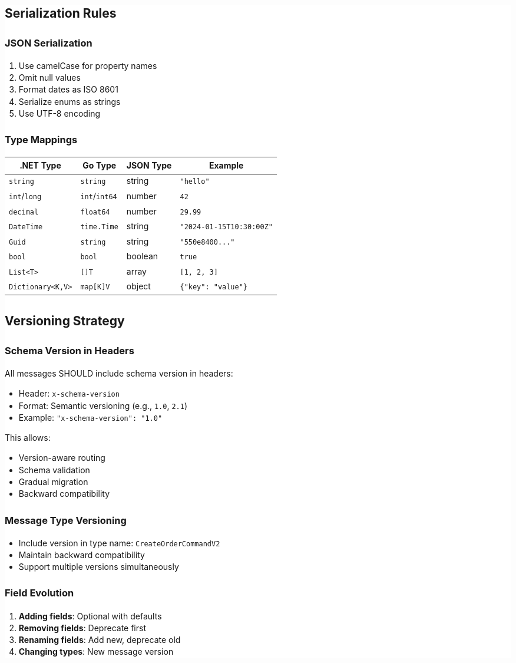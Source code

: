 ## Serialization Rules

### JSON Serialization
1. Use camelCase for property names
2. Omit null values
3. Format dates as ISO 8601
4. Serialize enums as strings
5. Use UTF-8 encoding

### Type Mappings

| .NET Type | Go Type | JSON Type | Example |
|-----------|---------|-----------|---------|
| `string` | `string` | string | `"hello"` |
| `int`/`long` | `int`/`int64` | number | `42` |
| `decimal` | `float64` | number | `29.99` |
| `DateTime` | `time.Time` | string | `"2024-01-15T10:30:00Z"` |
| `Guid` | `string` | string | `"550e8400..."` |
| `bool` | `bool` | boolean | `true` |
| `List<T>` | `[]T` | array | `[1, 2, 3]` |
| `Dictionary<K,V>` | `map[K]V` | object | `{"key": "value"}` |

## Versioning Strategy

### Schema Version in Headers
All messages SHOULD include schema version in headers:
- Header: `x-schema-version`
- Format: Semantic versioning (e.g., `1.0`, `2.1`)
- Example: `"x-schema-version": "1.0"`

This allows:
- Version-aware routing
- Schema validation
- Gradual migration
- Backward compatibility

### Message Type Versioning
- Include version in type name: `CreateOrderCommandV2`
- Maintain backward compatibility
- Support multiple versions simultaneously

### Field Evolution
1. **Adding fields**: Optional with defaults
2. **Removing fields**: Deprecate first
3. **Renaming fields**: Add new, deprecate old
4. **Changing types**: New message version
